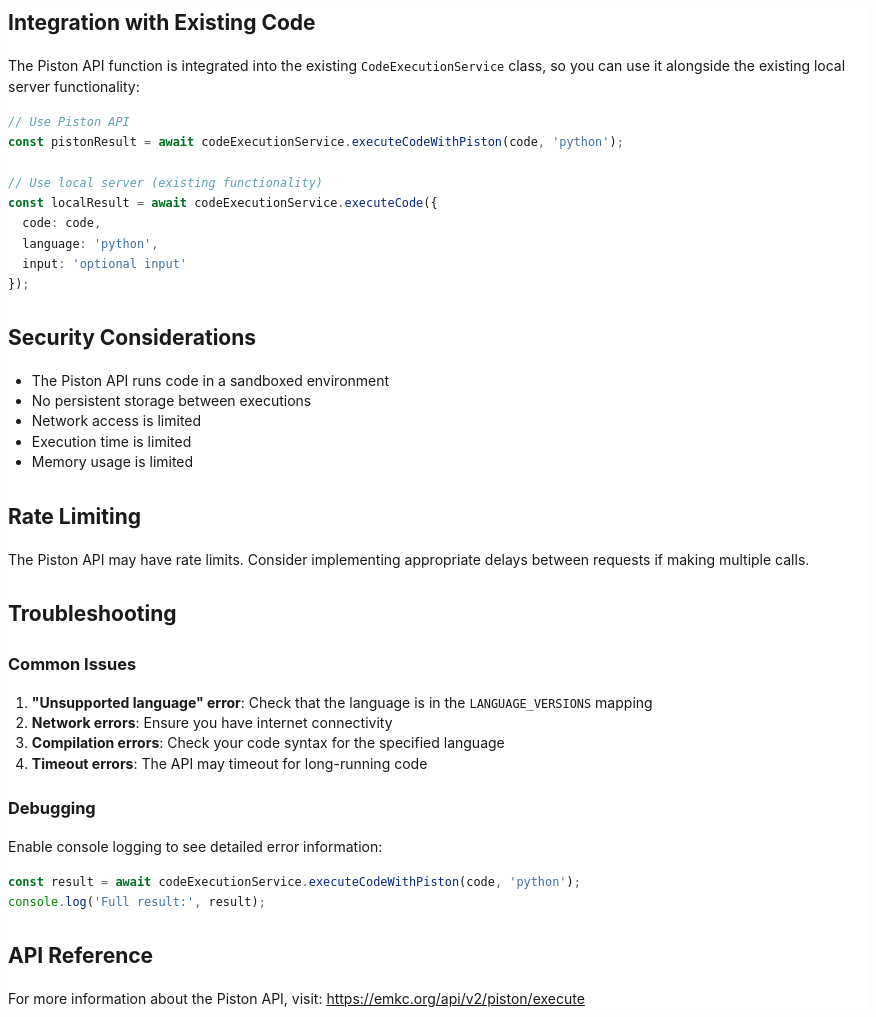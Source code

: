 ## Integration with Existing Code

The Piston API function is integrated into the existing `CodeExecutionService` class, so you can use it alongside the existing local server functionality:

```typescript
// Use Piston API
const pistonResult = await codeExecutionService.executeCodeWithPiston(code, 'python');

// Use local server (existing functionality)
const localResult = await codeExecutionService.executeCode({
  code: code,
  language: 'python',
  input: 'optional input'
});
```

## Security Considerations

- The Piston API runs code in a sandboxed environment
- No persistent storage between executions
- Network access is limited
- Execution time is limited
- Memory usage is limited

## Rate Limiting

The Piston API may have rate limits. Consider implementing appropriate delays between requests if making multiple calls.

## Troubleshooting

### Common Issues

1. **"Unsupported language" error**: Check that the language is in the `LANGUAGE_VERSIONS` mapping
2. **Network errors**: Ensure you have internet connectivity
3. **Compilation errors**: Check your code syntax for the specified language
4. **Timeout errors**: The API may timeout for long-running code

### Debugging

Enable console logging to see detailed error information:

```typescript
const result = await codeExecutionService.executeCodeWithPiston(code, 'python');
console.log('Full result:', result);
```

## API Reference

For more information about the Piston API, visit: https://emkc.org/api/v2/piston/execute 